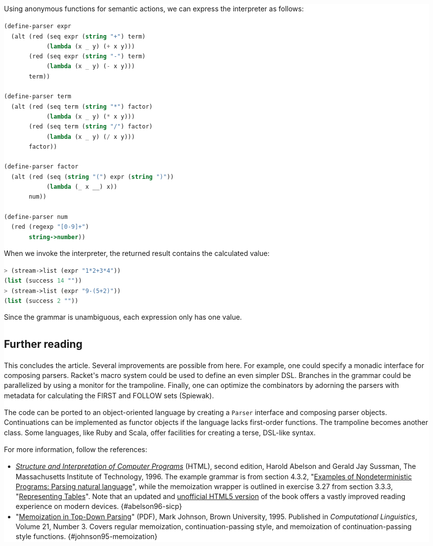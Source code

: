 Using anonymous functions for semantic actions, we can express the interpreter as follows:

```scheme
(define-parser expr
  (alt (red (seq expr (string "+") term)
            (lambda (x _ y) (+ x y)))
       (red (seq expr (string "-") term)
            (lambda (x _ y) (- x y)))
       term))

(define-parser term
  (alt (red (seq term (string "*") factor)
            (lambda (x _ y) (* x y)))
       (red (seq term (string "/") factor)
            (lambda (x _ y) (/ x y)))
       factor))

(define-parser factor
  (alt (red (seq (string "(") expr (string ")"))
            (lambda (_ x __) x))
       num))

(define-parser num
  (red (regexp "[0-9]+")
       string->number))
```

When we invoke the interpreter, the returned result contains the calculated value:

```scheme
> (stream->list (expr "1*2+3*4"))
(list (success 14 ""))
> (stream->list (expr "9-(5+2)"))
(list (success 2 ""))
```

Since the grammar is unambiguous, each expression only has one value.

Further reading
---------------

This concludes the article. Several improvements are possible from here. For example, one could specify a monadic interface for composing parsers. Racket's macro system could be used to define an even simpler DSL. Branches in the grammar could be parallelized by using a monitor for the trampoline. Finally, one can optimize the combinators by adorning the parsers with metadata for calculating the FIRST and FOLLOW sets (Spiewak).

The code can be ported to an object-oriented language by creating a `Parser` interface and composing parser objects. Continuations can be implemented as functor objects if the language lacks first-order functions. The trampoline becomes another class. Some languages, like Ruby and Scala, offer facilities for creating a terse, DSL-like syntax.

For more information, follow the references:

-   [*Structure and Interpretation of Computer Programs*](https://mitpress.mit.edu/sicp/full-text/book/book.html) (HTML), second edition, Harold Abelson and Gerald Jay Sussman, The Massachusetts Institute of Technology, 1996. The example grammar is from section 4.3.2, "[Examples of Nondeterministic Programs: Parsing natural language](http://mitpress.mit.edu/sicp/full-text/book/book-Z-H-28.html#%_sec_Temp_618)", while the memoization wrapper is outlined in exercise 3.27 from section 3.3.3, "[Representing Tables](http://mitpress.mit.edu/sicp/full-text/book/book-Z-H-22.html#%_thm_3.27)". Note that an updated and [unofficial HTML5 version](http://sarabander.github.io/sicp/) of the book offers a vastly improved reading experience on modern devices. {#abelson96-sicp}
-   "[Memoization in Top-Down Parsing](http://citeseerx.ist.psu.edu/viewdoc/summary?doi=10.1.1.14.3000)" (PDF), Mark Johnson, Brown University, 1995. Published in *Computational Linguistics*, Volume 21, Number 3. Covers regular memoization, continuation-passing style, and memoization of continuation-passing style functions. {#johnson95-memoization}